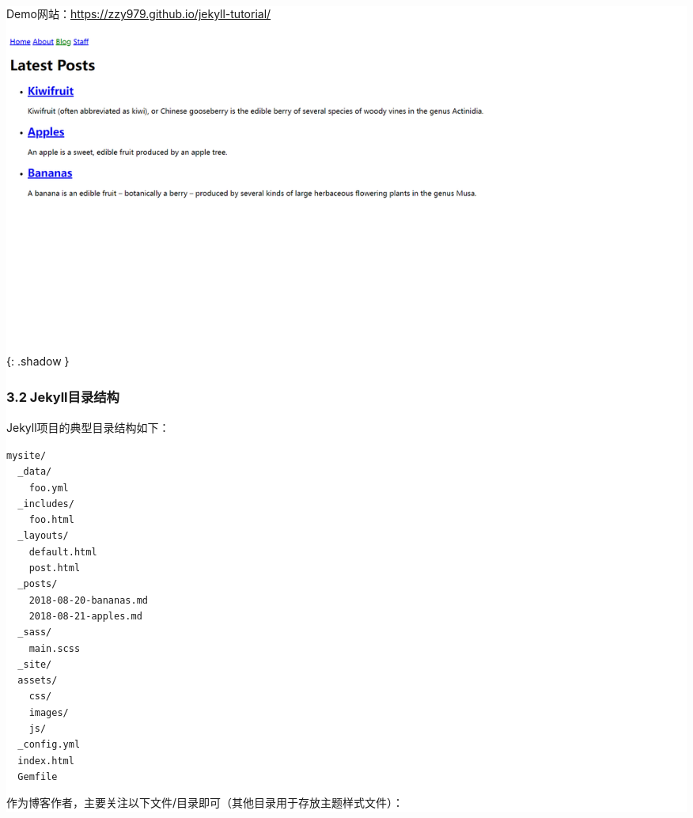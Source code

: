 Demo网站：<https://zzy979.github.io/jekyll-tutorial/>

![Demo site](/assets/images/creating-personal-blog-site/demo-site.png){: .shadow }

### 3.2 Jekyll目录结构
Jekyll项目的典型目录结构如下：

```
mysite/
  _data/
    foo.yml
  _includes/
    foo.html
  _layouts/
    default.html
    post.html
  _posts/
    2018-08-20-bananas.md
    2018-08-21-apples.md
  _sass/
    main.scss
  _site/
  assets/
    css/
    images/
    js/
  _config.yml
  index.html
  Gemfile
```

作为博客作者，主要关注以下文件/目录即可（其他目录用于存放主题样式文件）：
